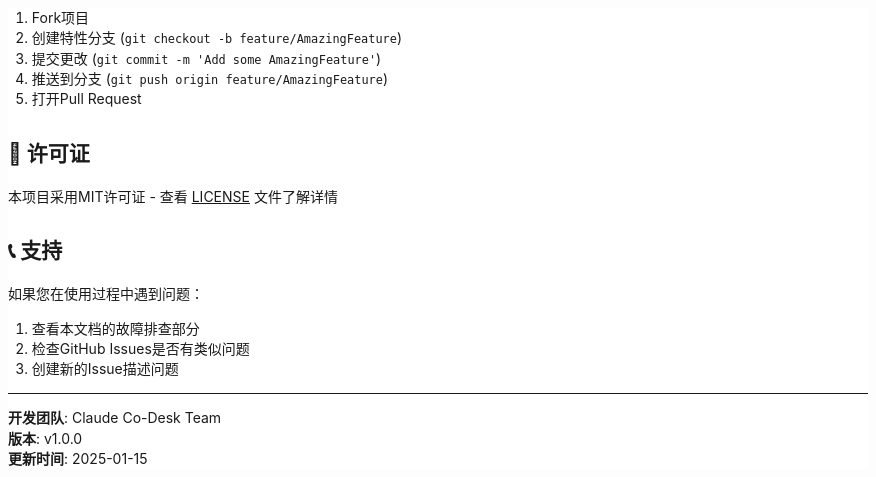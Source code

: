 1. Fork项目
2. 创建特性分支 (`git checkout -b feature/AmazingFeature`)
3. 提交更改 (`git commit -m 'Add some AmazingFeature'`)
4. 推送到分支 (`git push origin feature/AmazingFeature`)
5. 打开Pull Request

## 📄 许可证

本项目采用MIT许可证 - 查看 [LICENSE](LICENSE) 文件了解详情

## 📞 支持

如果您在使用过程中遇到问题：

1. 查看本文档的故障排查部分
2. 检查GitHub Issues是否有类似问题
3. 创建新的Issue描述问题

---

**开发团队**: Claude Co-Desk Team  
**版本**: v1.0.0  
**更新时间**: 2025-01-15